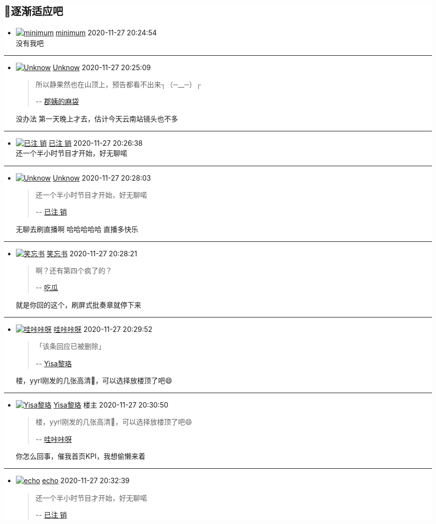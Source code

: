   🐷逐渐适应吧  
---
* [![minimum](https://img3.doubanio.com/icon/u218236166-1.jpg)](https://www.douban.com/people/218236166/)    [minimum](https://www.douban.com/people/218236166/)    2020-11-27 20:24:54  
  没有我吧  
---
* [![Unknow](https://img9.doubanio.com/icon/u219306324-4.jpg)](https://www.douban.com/people/219306324/)    [Unknow](https://www.douban.com/people/219306324/)    2020-11-27 20:25:09  
  >所以静果然也在山顶上，预告都看不出来┐（─__─）┌  
  >
  >-- [郡姨的麻袋](https://www.douban.com/people/144779262/)  
  
  没办法 第一天晚上才去，估计今天云南站镜头也不多  
---
* [![已注 销](https://img2.doubanio.com/icon/u155947097-2.jpg)](https://www.douban.com/people/155947097/)    [已注 销](https://www.douban.com/people/155947097/)    2020-11-27 20:26:38  
  还一个半小时节目才开始，好无聊喏  
---
* [![Unknow](https://img9.doubanio.com/icon/u219306324-4.jpg)](https://www.douban.com/people/219306324/)    [Unknow](https://www.douban.com/people/219306324/)    2020-11-27 20:28:03  
  >还一个半小时节目才开始，好无聊喏  
  >
  >-- [已注 销](https://www.douban.com/people/155947097/)  
  
  无聊去刷直播啊 哈哈哈哈哈 直播多快乐  
---
* [![笑忘书](https://img2.doubanio.com/icon/u40401623-2.jpg)](https://www.douban.com/people/40401623/)    [笑忘书](https://www.douban.com/people/40401623/)    2020-11-27 20:28:21  
  >啊？还有第四个疯了的？  
  >
  >-- [吃瓜](https://www.douban.com/people/219893584/)  
  
  就是你回的这个，刷屏式批奏章就停下来  
---
* [![哇咔咔呀](https://img9.doubanio.com/icon/u213342632-5.jpg)](https://www.douban.com/people/213342632/)    [哇咔咔呀](https://www.douban.com/people/213342632/)    2020-11-27 20:29:52  
  >「该条回应已被删除」  
  >
  >-- [Yisa黎珞](https://www.douban.com/people/217273308/)  
  
  楼，yyrl刚发的几张高清🐰，可以选择放楼顶了吧😄  
---
* [![Yisa黎珞](https://img3.doubanio.com/icon/u217273308-1.jpg)](https://www.douban.com/people/217273308/)    [Yisa黎珞](https://www.douban.com/people/217273308/)    楼主    2020-11-27 20:30:50  
  >楼，yyrl刚发的几张高清🐰，可以选择放楼顶了吧😄  
  >
  >-- [哇咔咔呀](https://www.douban.com/people/213342632/)  
  
  你怎么回事，催我首页KPI，我想偷懒来着  
---
* [![echo](https://img2.doubanio.com/icon/u219314368-2.jpg)](https://www.douban.com/people/219314368/)    [echo](https://www.douban.com/people/219314368/)    2020-11-27 20:32:39  
  >还一个半小时节目才开始，好无聊喏  
  >
  >-- [已注 销](https://www.douban.com/people/155947097/)  
  
